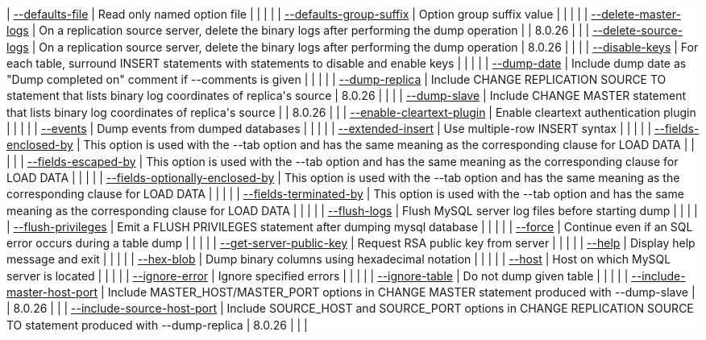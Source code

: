 | [--defaults-file](https://dev.mysql.com/doc/refman/8.0/en/mysqldump.html#option_mysqldump_defaults-file) | Read only named option file                                  |            |            |            |
| [--defaults-group-suffix](https://dev.mysql.com/doc/refman/8.0/en/mysqldump.html#option_mysqldump_defaults-group-suffix) | Option group suffix value                                    |            |            |            |
| [--delete-master-logs](https://dev.mysql.com/doc/refman/8.0/en/mysqldump.html#option_mysqldump_delete-master-logs) | On a replication source server, delete the binary logs after performing the dump operation |            | 8.0.26     |            |
| [--delete-source-logs](https://dev.mysql.com/doc/refman/8.0/en/mysqldump.html#option_mysqldump_delete-source-logs) | On a replication source server, delete the binary logs after performing the dump operation | 8.0.26     |            |            |
| [--disable-keys](https://dev.mysql.com/doc/refman/8.0/en/mysqldump.html#option_mysqldump_disable-keys) | For each table, surround INSERT statements with statements to disable and enable keys |            |            |            |
| [--dump-date](https://dev.mysql.com/doc/refman/8.0/en/mysqldump.html#option_mysqldump_dump-date) | Include dump date as "Dump completed on" comment if --comments is given |            |            |            |
| [--dump-replica](https://dev.mysql.com/doc/refman/8.0/en/mysqldump.html#option_mysqldump_dump-replica) | Include CHANGE REPLICATION SOURCE TO statement that lists binary log coordinates of replica's source | 8.0.26     |            |            |
| [--dump-slave](https://dev.mysql.com/doc/refman/8.0/en/mysqldump.html#option_mysqldump_dump-slave) | Include CHANGE MASTER statement that lists binary log coordinates of replica's source |            | 8.0.26     |            |
| [--enable-cleartext-plugin](https://dev.mysql.com/doc/refman/8.0/en/mysqldump.html#option_mysqldump_enable-cleartext-plugin) | Enable cleartext authentication plugin                       |            |            |            |
| [--events](https://dev.mysql.com/doc/refman/8.0/en/mysqldump.html#option_mysqldump_events) | Dump events from dumped databases                            |            |            |            |
| [--extended-insert](https://dev.mysql.com/doc/refman/8.0/en/mysqldump.html#option_mysqldump_extended-insert) | Use multiple-row INSERT syntax                               |            |            |            |
| [--fields-enclosed-by](https://dev.mysql.com/doc/refman/8.0/en/mysqldump.html#option_mysqldump_fields) | This option is used with the --tab option and has the same meaning as the corresponding clause for LOAD DATA |            |            |            |
| [--fields-escaped-by](https://dev.mysql.com/doc/refman/8.0/en/mysqldump.html#option_mysqldump_fields) | This option is used with the --tab option and has the same meaning as the corresponding clause for LOAD DATA |            |            |            |
| [--fields-optionally-enclosed-by](https://dev.mysql.com/doc/refman/8.0/en/mysqldump.html#option_mysqldump_fields) | This option is used with the --tab option and has the same meaning as the corresponding clause for LOAD DATA |            |            |            |
| [--fields-terminated-by](https://dev.mysql.com/doc/refman/8.0/en/mysqldump.html#option_mysqldump_fields) | This option is used with the --tab option and has the same meaning as the corresponding clause for LOAD DATA |            |            |            |
| [--flush-logs](https://dev.mysql.com/doc/refman/8.0/en/mysqldump.html#option_mysqldump_flush-logs) | Flush MySQL server log files before starting dump            |            |            |            |
| [--flush-privileges](https://dev.mysql.com/doc/refman/8.0/en/mysqldump.html#option_mysqldump_flush-privileges) | Emit a FLUSH PRIVILEGES statement after dumping mysql database |            |            |            |
| [--force](https://dev.mysql.com/doc/refman/8.0/en/mysqldump.html#option_mysqldump_force) | Continue even if an SQL error occurs during a table dump     |            |            |            |
| [--get-server-public-key](https://dev.mysql.com/doc/refman/8.0/en/mysqldump.html#option_mysqldump_get-server-public-key) | Request RSA public key from server                           |            |            |            |
| [--help](https://dev.mysql.com/doc/refman/8.0/en/mysqldump.html#option_mysqldump_help) | Display help message and exit                                |            |            |            |
| [--hex-blob](https://dev.mysql.com/doc/refman/8.0/en/mysqldump.html#option_mysqldump_hex-blob) | Dump binary columns using hexadecimal notation               |            |            |            |
| [--host](https://dev.mysql.com/doc/refman/8.0/en/mysqldump.html#option_mysqldump_host) | Host on which MySQL server is located                        |            |            |            |
| [--ignore-error](https://dev.mysql.com/doc/refman/8.0/en/mysqldump.html#option_mysqldump_ignore-error) | Ignore specified errors                                      |            |            |            |
| [--ignore-table](https://dev.mysql.com/doc/refman/8.0/en/mysqldump.html#option_mysqldump_ignore-table) | Do not dump given table                                      |            |            |            |
| [--include-master-host-port](https://dev.mysql.com/doc/refman/8.0/en/mysqldump.html#option_mysqldump_include-master-host-port) | Include MASTER_HOST/MASTER_PORT options in CHANGE MASTER statement produced with --dump-slave |            | 8.0.26     |            |
| [--include-source-host-port](https://dev.mysql.com/doc/refman/8.0/en/mysqldump.html#option_mysqldump_include-source-host-port) | Include SOURCE_HOST and SOURCE_PORT options in CHANGE REPLICATION SOURCE TO statement produced with --dump-replica | 8.0.26     |            |            |